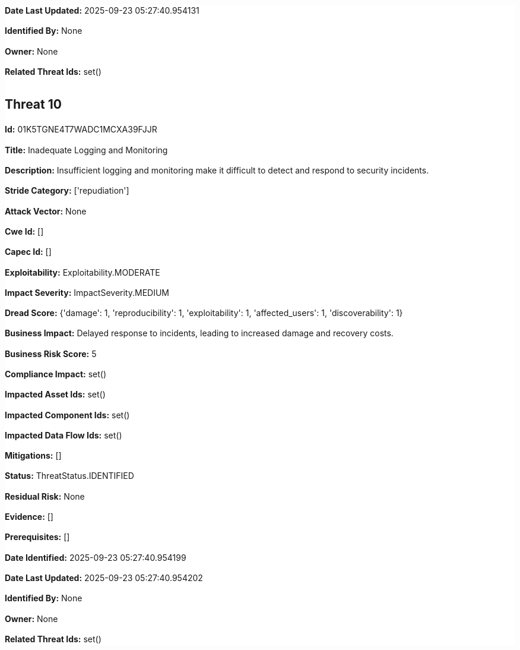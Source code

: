 **Date Last Updated:** 2025-09-23 05:27:40.954131

**Identified By:** None

**Owner:** None

**Related Threat Ids:** set()

## Threat 10

**Id:** 01K5TGNE4T7WADC1MCXA39FJJR

**Title:** Inadequate Logging and Monitoring

**Description:** Insufficient logging and monitoring make it difficult to detect and respond to security incidents.

**Stride Category:** ['repudiation']

**Attack Vector:** None

**Cwe Id:** []

**Capec Id:** []

**Exploitability:** Exploitability.MODERATE

**Impact Severity:** ImpactSeverity.MEDIUM

**Dread Score:** {'damage': 1, 'reproducibility': 1, 'exploitability': 1, 'affected_users': 1, 'discoverability': 1}

**Business Impact:** Delayed response to incidents, leading to increased damage and recovery costs.

**Business Risk Score:** 5

**Compliance Impact:** set()

**Impacted Asset Ids:** set()

**Impacted Component Ids:** set()

**Impacted Data Flow Ids:** set()

**Mitigations:** []

**Status:** ThreatStatus.IDENTIFIED

**Residual Risk:** None

**Evidence:** []

**Prerequisites:** []

**Date Identified:** 2025-09-23 05:27:40.954199

**Date Last Updated:** 2025-09-23 05:27:40.954202

**Identified By:** None

**Owner:** None

**Related Threat Ids:** set()

